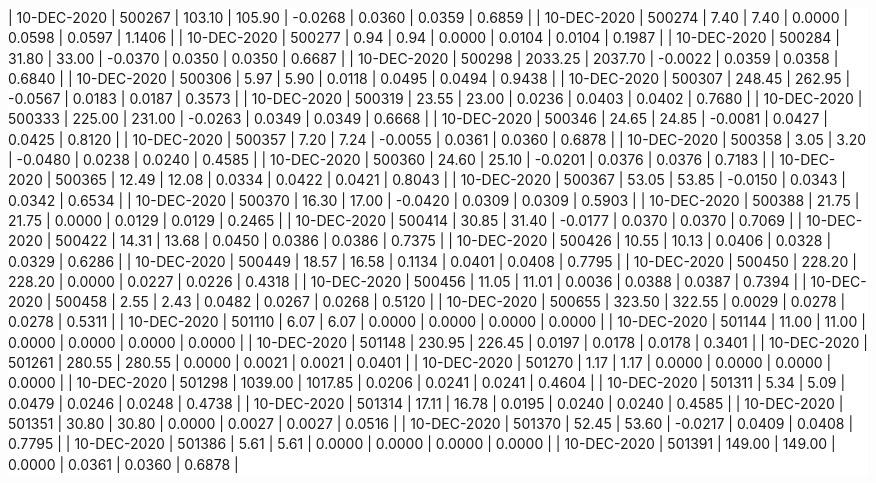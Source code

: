 | 10-DEC-2020 | 500267 | 103.10 | 105.90 | -0.0268 | 0.0360 | 0.0359 | 0.6859 |
| 10-DEC-2020 | 500274 | 7.40 | 7.40 | 0.0000 | 0.0598 | 0.0597 | 1.1406 |
| 10-DEC-2020 | 500277 | 0.94 | 0.94 | 0.0000 | 0.0104 | 0.0104 | 0.1987 |
| 10-DEC-2020 | 500284 | 31.80 | 33.00 | -0.0370 | 0.0350 | 0.0350 | 0.6687 |
| 10-DEC-2020 | 500298 | 2033.25 | 2037.70 | -0.0022 | 0.0359 | 0.0358 | 0.6840 |
| 10-DEC-2020 | 500306 | 5.97 | 5.90 | 0.0118 | 0.0495 | 0.0494 | 0.9438 |
| 10-DEC-2020 | 500307 | 248.45 | 262.95 | -0.0567 | 0.0183 | 0.0187 | 0.3573 |
| 10-DEC-2020 | 500319 | 23.55 | 23.00 | 0.0236 | 0.0403 | 0.0402 | 0.7680 |
| 10-DEC-2020 | 500333 | 225.00 | 231.00 | -0.0263 | 0.0349 | 0.0349 | 0.6668 |
| 10-DEC-2020 | 500346 | 24.65 | 24.85 | -0.0081 | 0.0427 | 0.0425 | 0.8120 |
| 10-DEC-2020 | 500357 | 7.20 | 7.24 | -0.0055 | 0.0361 | 0.0360 | 0.6878 |
| 10-DEC-2020 | 500358 | 3.05 | 3.20 | -0.0480 | 0.0238 | 0.0240 | 0.4585 |
| 10-DEC-2020 | 500360 | 24.60 | 25.10 | -0.0201 | 0.0376 | 0.0376 | 0.7183 |
| 10-DEC-2020 | 500365 | 12.49 | 12.08 | 0.0334 | 0.0422 | 0.0421 | 0.8043 |
| 10-DEC-2020 | 500367 | 53.05 | 53.85 | -0.0150 | 0.0343 | 0.0342 | 0.6534 |
| 10-DEC-2020 | 500370 | 16.30 | 17.00 | -0.0420 | 0.0309 | 0.0309 | 0.5903 |
| 10-DEC-2020 | 500388 | 21.75 | 21.75 | 0.0000 | 0.0129 | 0.0129 | 0.2465 |
| 10-DEC-2020 | 500414 | 30.85 | 31.40 | -0.0177 | 0.0370 | 0.0370 | 0.7069 |
| 10-DEC-2020 | 500422 | 14.31 | 13.68 | 0.0450 | 0.0386 | 0.0386 | 0.7375 |
| 10-DEC-2020 | 500426 | 10.55 | 10.13 | 0.0406 | 0.0328 | 0.0329 | 0.6286 |
| 10-DEC-2020 | 500449 | 18.57 | 16.58 | 0.1134 | 0.0401 | 0.0408 | 0.7795 |
| 10-DEC-2020 | 500450 | 228.20 | 228.20 | 0.0000 | 0.0227 | 0.0226 | 0.4318 |
| 10-DEC-2020 | 500456 | 11.05 | 11.01 | 0.0036 | 0.0388 | 0.0387 | 0.7394 |
| 10-DEC-2020 | 500458 | 2.55 | 2.43 | 0.0482 | 0.0267 | 0.0268 | 0.5120 |
| 10-DEC-2020 | 500655 | 323.50 | 322.55 | 0.0029 | 0.0278 | 0.0278 | 0.5311 |
| 10-DEC-2020 | 501110 | 6.07 | 6.07 | 0.0000 | 0.0000 | 0.0000 | 0.0000 |
| 10-DEC-2020 | 501144 | 11.00 | 11.00 | 0.0000 | 0.0000 | 0.0000 | 0.0000 |
| 10-DEC-2020 | 501148 | 230.95 | 226.45 | 0.0197 | 0.0178 | 0.0178 | 0.3401 |
| 10-DEC-2020 | 501261 | 280.55 | 280.55 | 0.0000 | 0.0021 | 0.0021 | 0.0401 |
| 10-DEC-2020 | 501270 | 1.17 | 1.17 | 0.0000 | 0.0000 | 0.0000 | 0.0000 |
| 10-DEC-2020 | 501298 | 1039.00 | 1017.85 | 0.0206 | 0.0241 | 0.0241 | 0.4604 |
| 10-DEC-2020 | 501311 | 5.34 | 5.09 | 0.0479 | 0.0246 | 0.0248 | 0.4738 |
| 10-DEC-2020 | 501314 | 17.11 | 16.78 | 0.0195 | 0.0240 | 0.0240 | 0.4585 |
| 10-DEC-2020 | 501351 | 30.80 | 30.80 | 0.0000 | 0.0027 | 0.0027 | 0.0516 |
| 10-DEC-2020 | 501370 | 52.45 | 53.60 | -0.0217 | 0.0409 | 0.0408 | 0.7795 |
| 10-DEC-2020 | 501386 | 5.61 | 5.61 | 0.0000 | 0.0000 | 0.0000 | 0.0000 |
| 10-DEC-2020 | 501391 | 149.00 | 149.00 | 0.0000 | 0.0361 | 0.0360 | 0.6878 |